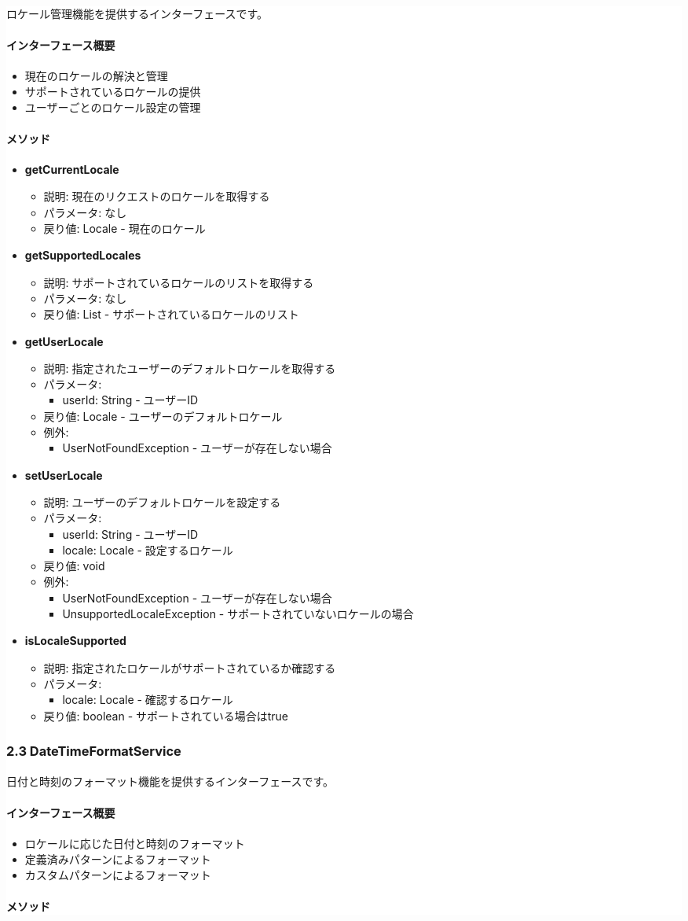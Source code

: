 ロケール管理機能を提供するインターフェースです。

#### インターフェース概要
- 現在のロケールの解決と管理
- サポートされているロケールの提供
- ユーザーごとのロケール設定の管理

#### メソッド

- **getCurrentLocale**
  - 説明: 現在のリクエストのロケールを取得する
  - パラメータ: なし
  - 戻り値: Locale - 現在のロケール

- **getSupportedLocales**
  - 説明: サポートされているロケールのリストを取得する
  - パラメータ: なし
  - 戻り値: List<Locale> - サポートされているロケールのリスト

- **getUserLocale**
  - 説明: 指定されたユーザーのデフォルトロケールを取得する
  - パラメータ:
    - userId: String - ユーザーID
  - 戻り値: Locale - ユーザーのデフォルトロケール
  - 例外:
    - UserNotFoundException - ユーザーが存在しない場合

- **setUserLocale**
  - 説明: ユーザーのデフォルトロケールを設定する
  - パラメータ:
    - userId: String - ユーザーID
    - locale: Locale - 設定するロケール
  - 戻り値: void
  - 例外:
    - UserNotFoundException - ユーザーが存在しない場合
    - UnsupportedLocaleException - サポートされていないロケールの場合

- **isLocaleSupported**
  - 説明: 指定されたロケールがサポートされているか確認する
  - パラメータ:
    - locale: Locale - 確認するロケール
  - 戻り値: boolean - サポートされている場合はtrue

### 2.3 DateTimeFormatService

日付と時刻のフォーマット機能を提供するインターフェースです。

#### インターフェース概要
- ロケールに応じた日付と時刻のフォーマット
- 定義済みパターンによるフォーマット
- カスタムパターンによるフォーマット

#### メソッド

